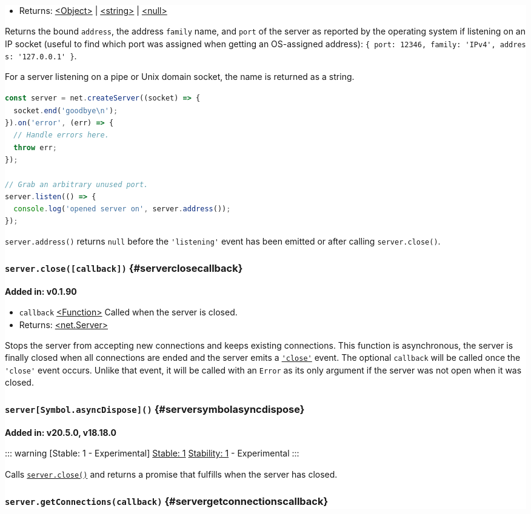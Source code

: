 - Returns: [\<Object\>](https://developer.mozilla.org/en-US/docs/Web/JavaScript/Reference/Global_Objects/Object) | [\<string\>](https://developer.mozilla.org/en-US/docs/Web/JavaScript/Data_structures#String_type) | [\<null\>](https://developer.mozilla.org/en-US/docs/Web/JavaScript/Data_structures#Null_type)

Returns the bound `address`, the address `family` name, and `port` of the server as reported by the operating system if listening on an IP socket (useful to find which port was assigned when getting an OS-assigned address): `{ port: 12346, family: 'IPv4', address: '127.0.0.1' }`.

For a server listening on a pipe or Unix domain socket, the name is returned as a string.

```js [ESM]
const server = net.createServer((socket) => {
  socket.end('goodbye\n');
}).on('error', (err) => {
  // Handle errors here.
  throw err;
});

// Grab an arbitrary unused port.
server.listen(() => {
  console.log('opened server on', server.address());
});
```
`server.address()` returns `null` before the `'listening'` event has been emitted or after calling `server.close()`.

### `server.close([callback])` {#serverclosecallback}

**Added in: v0.1.90**

- `callback` [\<Function\>](https://developer.mozilla.org/en-US/docs/Web/JavaScript/Reference/Global_Objects/Function) Called when the server is closed.
- Returns: [\<net.Server\>](/nodejs/api/net#class-netserver)

Stops the server from accepting new connections and keeps existing connections. This function is asynchronous, the server is finally closed when all connections are ended and the server emits a [`'close'`](/nodejs/api/net#event-close) event. The optional `callback` will be called once the `'close'` event occurs. Unlike that event, it will be called with an `Error` as its only argument if the server was not open when it was closed.

### `server[Symbol.asyncDispose]()` {#serversymbolasyncdispose}

**Added in: v20.5.0, v18.18.0**

::: warning [Stable: 1 - Experimental]
[Stable: 1](/nodejs/api/documentation#stability-index) [Stability: 1](/nodejs/api/documentation#stability-index) - Experimental
:::

Calls [`server.close()`](/nodejs/api/net#serverclosecallback) and returns a promise that fulfills when the server has closed.

### `server.getConnections(callback)` {#servergetconnectionscallback}
